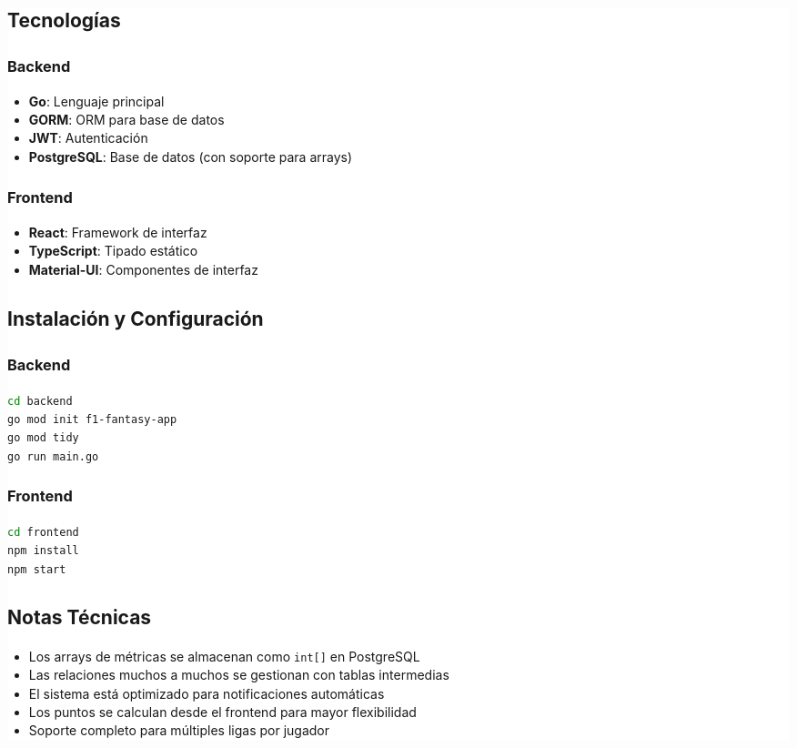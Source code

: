 ## Tecnologías

### Backend
- **Go**: Lenguaje principal
- **GORM**: ORM para base de datos
- **JWT**: Autenticación
- **PostgreSQL**: Base de datos (con soporte para arrays)

### Frontend
- **React**: Framework de interfaz
- **TypeScript**: Tipado estático
- **Material-UI**: Componentes de interfaz

## Instalación y Configuración

### Backend
```bash
cd backend
go mod init f1-fantasy-app
go mod tidy
go run main.go
```

### Frontend
```bash
cd frontend
npm install
npm start
```

## Notas Técnicas

- Los arrays de métricas se almacenan como `int[]` en PostgreSQL
- Las relaciones muchos a muchos se gestionan con tablas intermedias
- El sistema está optimizado para notificaciones automáticas
- Los puntos se calculan desde el frontend para mayor flexibilidad
- Soporte completo para múltiples ligas por jugador 